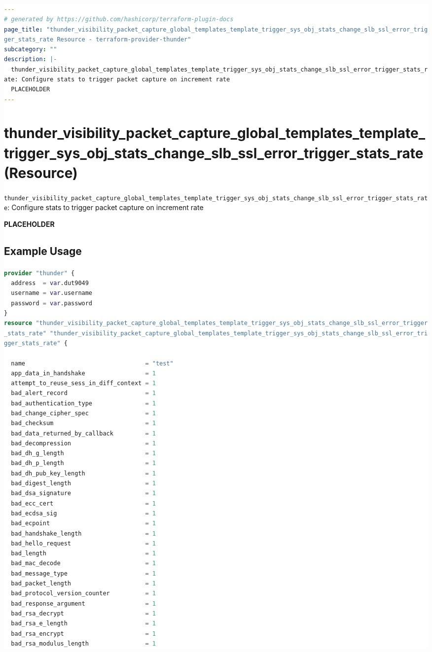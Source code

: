 ```yaml
---
# generated by https://github.com/hashicorp/terraform-plugin-docs
page_title: "thunder_visibility_packet_capture_global_templates_template_trigger_sys_obj_stats_change_slb_ssl_error_trigger_stats_rate Resource - terraform-provider-thunder"
subcategory: ""
description: |-
  thunder_visibility_packet_capture_global_templates_template_trigger_sys_obj_stats_change_slb_ssl_error_trigger_stats_rate: Configure stats to trigger packet capture on increment rate
  PLACEHOLDER
---
```


# thunder_visibility_packet_capture_global_templates_template_trigger_sys_obj_stats_change_slb_ssl_error_trigger_stats_rate (Resource)

`thunder_visibility_packet_capture_global_templates_template_trigger_sys_obj_stats_change_slb_ssl_error_trigger_stats_rate`: Configure stats to trigger packet capture on increment rate

__PLACEHOLDER__

## Example Usage

```terraform
provider "thunder" {
  address  = var.dut9049
  username = var.username
  password = var.password
}
resource "thunder_visibility_packet_capture_global_templates_template_trigger_sys_obj_stats_change_slb_ssl_error_trigger_stats_rate" "thunder_visibility_packet_capture_global_templates_template_trigger_sys_obj_stats_change_slb_ssl_error_trigger_stats_rate" {

  name                                  = "test"
  app_data_in_handshake                 = 1
  attempt_to_reuse_sess_in_diff_context = 1
  bad_alert_record                      = 1
  bad_authentication_type               = 1
  bad_change_cipher_spec                = 1
  bad_checksum                          = 1
  bad_data_returned_by_callback         = 1
  bad_decompression                     = 1
  bad_dh_g_length                       = 1
  bad_dh_p_length                       = 1
  bad_dh_pub_key_length                 = 1
  bad_digest_length                     = 1
  bad_dsa_signature                     = 1
  bad_ecc_cert                          = 1
  bad_ecdsa_sig                         = 1
  bad_ecpoint                           = 1
  bad_handshake_length                  = 1
  bad_hello_request                     = 1
  bad_length                            = 1
  bad_mac_decode                        = 1
  bad_message_type                      = 1
  bad_packet_length                     = 1
  bad_protocol_version_counter          = 1
  bad_response_argument                 = 1
  bad_rsa_decrypt                       = 1
  bad_rsa_e_length                      = 1
  bad_rsa_encrypt                       = 1
  bad_rsa_modulus_length                = 1
```